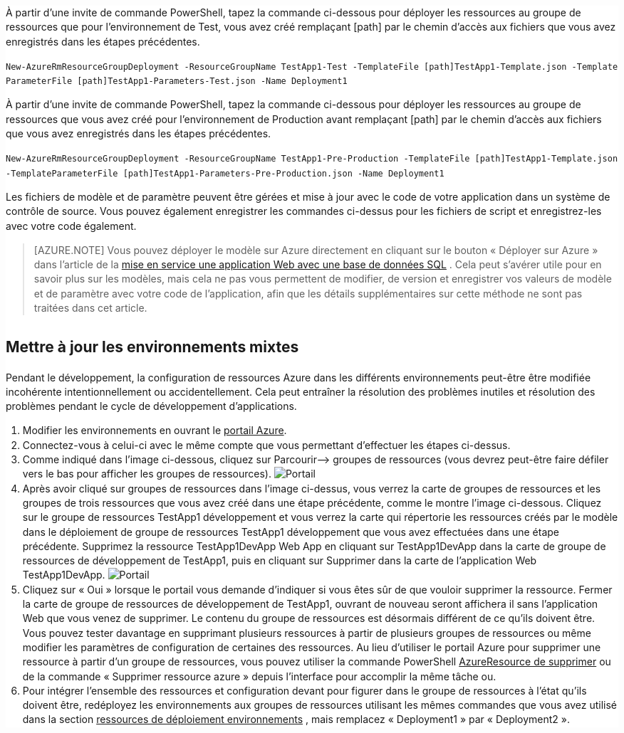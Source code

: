   À partir d’une invite de commande PowerShell, tapez la commande ci-dessous pour déployer les ressources au groupe de ressources que pour l’environnement de Test, vous avez créé remplaçant [path] par le chemin d’accès aux fichiers que vous avez enregistrés dans les étapes précédentes.

    New-AzureRmResourceGroupDeployment -ResourceGroupName TestApp1-Test -TemplateFile [path]TestApp1-Template.json -TemplateParameterFile [path]TestApp1-Parameters-Test.json -Name Deployment1

  À partir d’une invite de commande PowerShell, tapez la commande ci-dessous pour déployer les ressources au groupe de ressources que vous avez créé pour l’environnement de Production avant remplaçant [path] par le chemin d’accès aux fichiers que vous avez enregistrés dans les étapes précédentes.

    New-AzureRmResourceGroupDeployment -ResourceGroupName TestApp1-Pre-Production -TemplateFile [path]TestApp1-Template.json -TemplateParameterFile [path]TestApp1-Parameters-Pre-Production.json -Name Deployment1

Les fichiers de modèle et de paramètre peuvent être gérées et mise à jour avec le code de votre application dans un système de contrôle de source.  Vous pouvez également enregistrer les commandes ci-dessus pour les fichiers de script et enregistrez-les avec votre code également.

> [AZURE.NOTE] Vous pouvez déployer le modèle sur Azure directement en cliquant sur le bouton « Déployer sur Azure » dans l’article de la [mise en service une application Web avec une base de données SQL](https://azure.microsoft.com/documentation/templates/201-web-app-sql-database/) .  Cela peut s’avérer utile pour en savoir plus sur les modèles, mais cela ne pas vous permettent de modifier, de version et enregistrer vos valeurs de modèle et de paramètre avec votre code de l’application, afin que les détails supplémentaires sur cette méthode ne sont pas traitées dans cet article.

## <a name="maintain-environments"></a>Mettre à jour les environnements mixtes
Pendant le développement, la configuration de ressources Azure dans les différents environnements peut-être être modifiée incohérente intentionnellement ou accidentellement.  Cela peut entraîner la résolution des problèmes inutiles et résolution des problèmes pendant le cycle de développement d’applications.

1. Modifier les environnements en ouvrant le [portail Azure](https://portal.azure.com). 
2. Connectez-vous à celui-ci avec le même compte que vous permettant d’effectuer les étapes ci-dessus. 
3. Comme indiqué dans l’image ci-dessous, cliquez sur Parcourir--> groupes de ressources (vous devrez peut-être faire défiler vers le bas pour afficher les groupes de ressources).
   ![Portail](./media/solution-dev-test-environments/rgbrowse.png)
4. Après avoir cliqué sur groupes de ressources dans l’image ci-dessus, vous verrez la carte de groupes de ressources et les groupes de trois ressources que vous avez créé dans une étape précédente, comme le montre l’image ci-dessous. Cliquez sur le groupe de ressources TestApp1 développement et vous verrez la carte qui répertorie les ressources créés par le modèle dans le déploiement de groupe de ressources TestApp1 développement que vous avez effectuées dans une étape précédente.  Supprimez la ressource TestApp1DevApp Web App en cliquant sur TestApp1DevApp dans la carte de groupe de ressources de développement de TestApp1, puis en cliquant sur Supprimer dans la carte de l’application Web TestApp1DevApp.
   ![Portail](./media/solution-dev-test-environments/portal2.png)
5. Cliquez sur « Oui » lorsque le portail vous demande d’indiquer si vous êtes sûr de que vouloir supprimer la ressource. Fermer la carte de groupe de ressources de développement de TestApp1, ouvrant de nouveau seront affichera il sans l’application Web que vous venez de supprimer.  Le contenu du groupe de ressources est désormais différent de ce qu’ils doivent être. Vous pouvez tester davantage en supprimant plusieurs ressources à partir de plusieurs groupes de ressources ou même modifier les paramètres de configuration de certaines des ressources. Au lieu d’utiliser le portail Azure pour supprimer une ressource à partir d’un groupe de ressources, vous pouvez utiliser la commande PowerShell [AzureResource de supprimer](https://msdn.microsoft.com/library/azure/dn757676.aspx) ou de la commande « Supprimer ressource azure » depuis l’interface pour accomplir la même tâche ou.
6. Pour intégrer l’ensemble des ressources et configuration devant pour figurer dans le groupe de ressources à l’état qu’ils doivent être, redéployez les environnements aux groupes de ressources utilisant les mêmes commandes que vous avez utilisé dans la section [ressources de déploiement environnements](#deploy-resources-to-environments) , mais remplacez « Deployment1 » par « Deployment2 ».